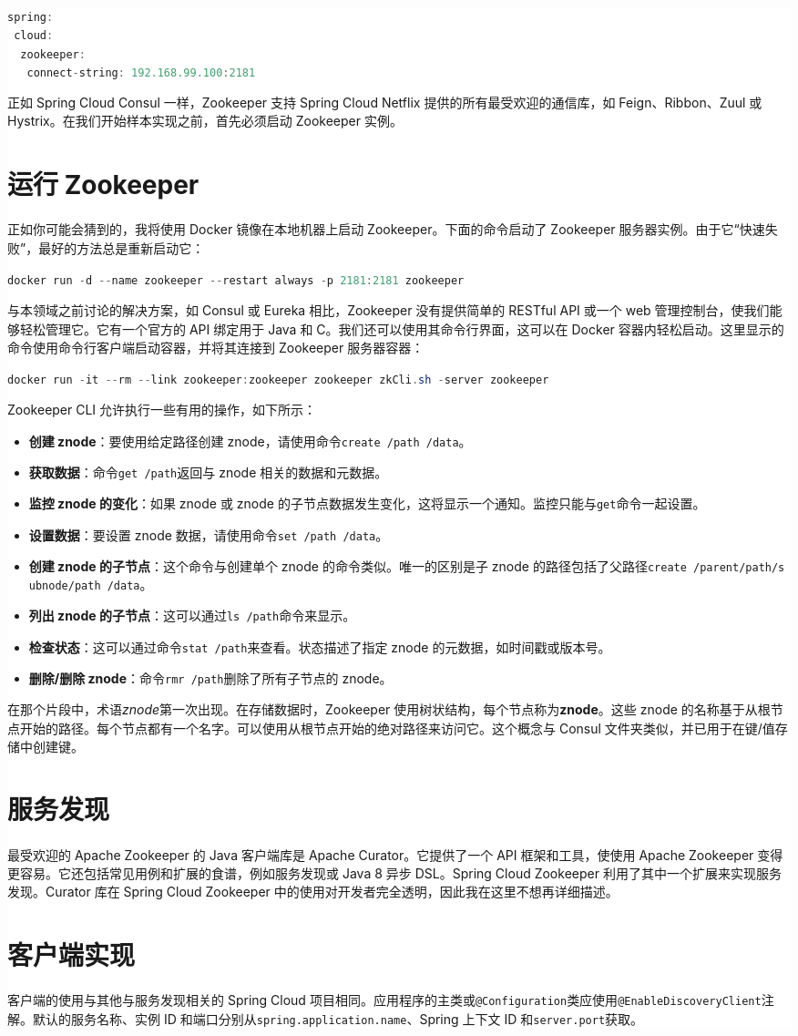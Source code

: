 ```java
spring:
 cloud:
  zookeeper:
   connect-string: 192.168.99.100:2181
```

正如 Spring Cloud Consul 一样，Zookeeper 支持 Spring Cloud Netflix 提供的所有最受欢迎的通信库，如 Feign、Ribbon、Zuul 或 Hystrix。在我们开始样本实现之前，首先必须启动 Zookeeper 实例。

# 运行 Zookeeper

正如你可能会猜到的，我将使用 Docker 镜像在本地机器上启动 Zookeeper。下面的命令启动了 Zookeeper 服务器实例。由于它<q>快速失败</q>，最好的方法总是重新启动它：

```java
docker run -d --name zookeeper --restart always -p 2181:2181 zookeeper
```

与本领域之前讨论的解决方案，如 Consul 或 Eureka 相比，Zookeeper 没有提供简单的 RESTful API 或一个 web 管理控制台，使我们能够轻松管理它。它有一个官方的 API 绑定用于 Java 和 C。我们还可以使用其命令行界面，这可以在 Docker 容器内轻松启动。这里显示的命令使用命令行客户端启动容器，并将其连接到 Zookeeper 服务器容器：

```java
docker run -it --rm --link zookeeper:zookeeper zookeeper zkCli.sh -server zookeeper
```

Zookeeper CLI 允许执行一些有用的操作，如下所示：

+   **创建 znode**：要使用给定路径创建 znode，请使用命令`create /path /data`。

+   **获取数据**：命令`get /path`返回与 znode 相关的数据和元数据。

+   **监控 znode 的变化**：如果 znode 或 znode 的子节点数据发生变化，这将显示一个通知。监控只能与`get`命令一起设置。

+   **设置数据**：要设置 znode 数据，请使用命令`set /path /data`。

+   **创建 znode 的子节点**：这个命令与创建单个 znode 的命令类似。唯一的区别是子 znode 的路径包括了父路径`create /parent/path/subnode/path /data`。

+   **列出 znode 的子节点**：这可以通过`ls /path`命令来显示。

+   **检查状态**：这可以通过命令`stat /path`来查看。状态描述了指定 znode 的元数据，如时间戳或版本号。

+   **删除/删除 znode**：命令`rmr /path`删除了所有子节点的 znode。

在那个片段中，术语*znode*第一次出现。在存储数据时，Zookeeper 使用树状结构，每个节点称为**znode**。这些 znode 的名称基于从根节点开始的路径。每个节点都有一个名字。可以使用从根节点开始的绝对路径来访问它。这个概念与 Consul 文件夹类似，并已用于在键/值存储中创建键。

# 服务发现

最受欢迎的 Apache Zookeeper 的 Java 客户端库是 Apache Curator。它提供了一个 API 框架和工具，使使用 Apache Zookeeper 变得更容易。它还包括常见用例和扩展的食谱，例如服务发现或 Java 8 异步 DSL。Spring Cloud Zookeeper 利用了其中一个扩展来实现服务发现。Curator 库在 Spring Cloud Zookeeper 中的使用对开发者完全透明，因此我在这里不想再详细描述。

# 客户端实现

客户端的使用与其他与服务发现相关的 Spring Cloud 项目相同。应用程序的主类或`@Configuration`类应使用`@EnableDiscoveryClient`注解。默认的服务名称、实例 ID 和端口分别从`spring.application.name`、Spring 上下文 ID 和`server.port`获取。
